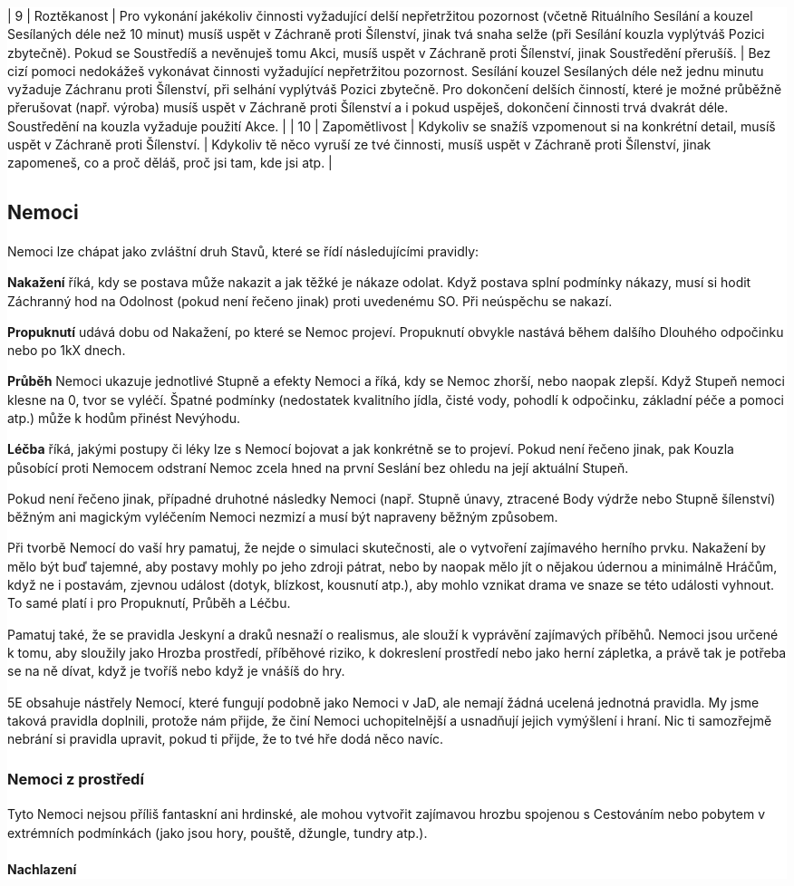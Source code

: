 | 9 | Roztěkanost |  Pro vykonání jakékoliv činnosti vyžadující delší nepřetržitou pozornost (včetně Rituálního Sesílání a kouzel Sesílaných déle než 10 minut) musíš uspět v Záchraně proti Šílenství, jinak tvá snaha selže (při Sesílání kouzla vyplýtváš Pozici zbytečně). Pokud se Soustředíš a nevěnuješ tomu Akci, musíš uspět v Záchraně proti Šílenství, jinak Soustředění přerušíš. | Bez cizí pomoci nedokážeš vykonávat činnosti vyžadující nepřetržitou pozornost. Sesílání kouzel Sesílaných déle než jednu minutu vyžaduje Záchranu proti Šílenství, při selhání vyplýtváš Pozici zbytečně. Pro dokončení delších činností, které je možné průběžně přerušovat (např. výroba) musíš uspět v Záchraně proti Šílenství a i pokud uspěješ, dokončení činnosti trvá dvakrát déle. Soustředění na kouzla vyžaduje použití Akce. | 
| 10 | Zapomětlivost | Kdykoliv se snažíš vzpomenout si na konkrétní detail, musíš uspět v Záchraně proti Šílenství. | Kdykoliv tě něco vyruší ze tvé činnosti, musíš uspět v Záchraně proti Šílenství, jinak zapomeneš, co a proč děláš, proč jsi tam, kde jsi atp. | 

## Nemoci

Nemoci lze chápat jako zvláštní druh Stavů, které se řídí následujícími pravidly:

**Nakažení** říká, kdy se postava může nakazit a jak těžké je nákaze odolat. Když postava splní podmínky nákazy, musí si hodit Záchranný hod na Odolnost (pokud není řečeno jinak) proti uvedenému SO. Při neúspěchu se nakazí.

**Propuknutí** udává dobu od Nakažení, po které se Nemoc projeví. Propuknutí obvykle nastává během dalšího Dlouhého odpočinku nebo po 1kX dnech. 

**Průběh** Nemoci ukazuje jednotlivé Stupně a efekty Nemoci a říká, kdy se Nemoc zhorší, nebo naopak zlepší. Když Stupeň nemoci klesne na 0, tvor se vyléčí. Špatné podmínky (nedostatek kvalitního jídla, čisté vody, pohodlí k odpočinku, základní péče a pomoci atp.) může k hodům přinést Nevýhodu. 

**Léčba** říká, jakými postupy či léky lze s Nemocí bojovat a jak konkrétně se to projeví. Pokud není řečeno jinak, pak Kouzla působící proti Nemocem odstraní Nemoc zcela hned na první Seslání bez ohledu na její aktuální Stupeň.

Pokud není řečeno jinak, případné druhotné následky Nemoci (např. Stupně únavy, ztracené Body výdrže nebo Stupně šílenství) běžným ani magickým vyléčením Nemoci nezmizí a musí být napraveny běžným způsobem.

<Card header="Návrh nemoci">

Při tvorbě Nemocí do vaší hry pamatuj, že nejde o simulaci skutečnosti, ale o vytvoření zajímavého herního prvku. Nakažení by mělo být buď tajemné, aby postavy mohly po jeho zdroji pátrat, nebo by naopak mělo jít o nějakou údernou a minimálně Hráčům, když ne i postavám, zjevnou událost (dotyk, blízkost, kousnutí atp.), aby mohlo vznikat drama ve snaze se této události vyhnout. To samé platí i pro Propuknutí, Průběh a Léčbu.

Pamatuj také, že se pravidla Jeskyní a draků nesnaží o realismus, ale slouží k vyprávění zajímavých příběhů. Nemoci jsou určené k tomu, aby sloužily jako Hrozba prostředí, příběhové riziko, k dokreslení prostředí nebo jako herní zápletka, a právě tak je potřeba se na ně dívat, když je tvoříš nebo když je vnášíš do hry.

</Card>

<Card header="Nemoci v 5E">

5E obsahuje nástřely Nemocí, které fungují podobně jako Nemoci v JaD, ale nemají žádná ucelená jednotná pravidla. My jsme taková pravidla doplnili, protože nám přijde, že činí Nemoci
uchopitelnější a usnadňují jejich vymýšlení i hraní. Nic ti samozřejmě nebrání si pravidla upravit,
pokud ti přijde, že to tvé hře dodá něco navíc.

</Card>

### Nemoci z prostředí 

Tyto Nemoci nejsou příliš fantaskní ani hrdinské, ale mohou vytvořit zajímavou hrozbu spojenou s Cestováním nebo pobytem v extrémních podmínkách (jako jsou hory, pouště, džungle, tundry atp.).

#### Nachlazení

